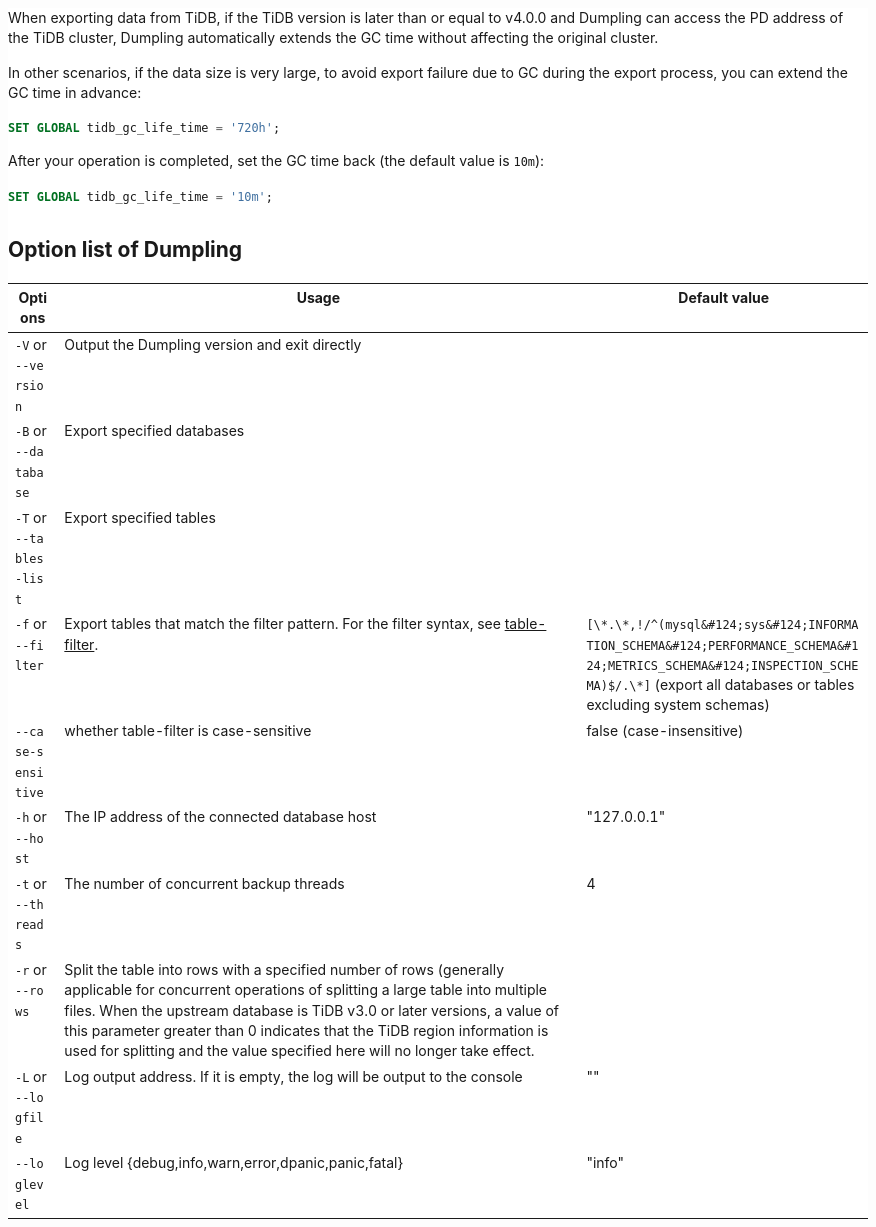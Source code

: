 When exporting data from TiDB, if the TiDB version is later than or equal to v4.0.0 and Dumpling can access the PD address of the TiDB cluster, Dumpling automatically extends the GC time without affecting the original cluster.

In other scenarios, if the data size is very large, to avoid export failure due to GC during the export process, you can extend the GC time in advance:


```sql
SET GLOBAL tidb_gc_life_time = '720h';
```

After your operation is completed, set the GC time back (the default value is `10m`):


```sql
SET GLOBAL tidb_gc_life_time = '10m';
```

## Option list of Dumpling

| Options                      | Usage                                                                                                                                                                                                                                                                                                                              | Default value                              |
| ---------------------------- | ---------------------------------------------------------------------------------------------------------------------------------------------------------------------------------------------------------------------------------------------------------------------------------------------------------------------------------- | ------------------------------------------ |
| `-V` or `--version`          | Output the Dumpling version and exit directly                                                                                                                                                                                                                                                                                      |
| `-B` or `--database`         | Export specified databases                                                                                                                                                                                                                                                                                                         |
| `-T` or `--tables-list`      | Export specified tables                                                                                                                                                                                                                                                                                                            |
| `-f` or `--filter`           | Export tables that match the filter pattern. For the filter syntax, see [table-filter](/table-filter.md).                                                                                                                                                                                                                          |    `[\*.\*,!/^(mysql&#124;sys&#124;INFORMATION_SCHEMA&#124;PERFORMANCE_SCHEMA&#124;METRICS_SCHEMA&#124;INSPECTION_SCHEMA)$/.\*]` (export all databases or tables excluding system schemas) |
| `--case-sensitive`           | whether table-filter is case-sensitive                                                                                                                                                                                                                                                                                             | false (case-insensitive)                   |
| `-h` or `--host`             | The IP address of the connected database host                                                                                                                                                                                                                                                                                      | "127.0.0.1"                                |
| `-t` or `--threads`          | The number of concurrent backup threads                                                                                                                                                                                                                                                                                            | 4                                          |
| `-r` or `--rows`             | Split the table into rows with a specified number of rows (generally applicable for concurrent operations of splitting a large table into multiple files. When the upstream database is TiDB v3.0 or later versions, a value of this parameter greater than 0 indicates that the TiDB region information is used for splitting and the value specified here will no longer take effect.                                                                                                                                                                                 |
| `-L` or `--logfile`          | Log output address. If it is empty, the log will be output to the console                                                                                                                                                                                                                                                          | ""                                         |
| `--loglevel`                 | Log level {debug,info,warn,error,dpanic,panic,fatal}                                                                                                                                                                                                                                                                               | "info"                                     |